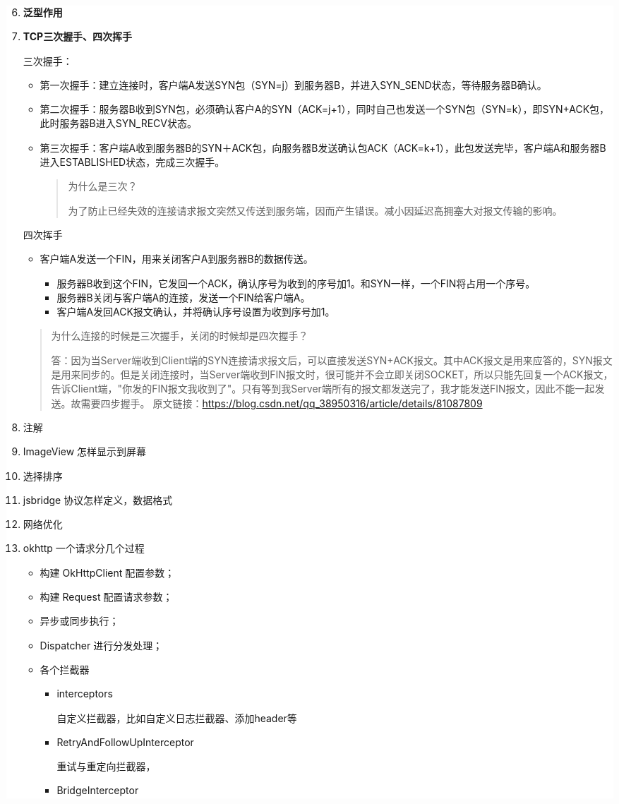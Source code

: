   6. **泛型作用**

  7. **TCP三次握手、四次挥手**

     三次握手：

     - 第一次握手：建立连接时，客户端A发送SYN包（SYN=j）到服务器B，并进入SYN_SEND状态，等待服务器B确认。

     - 第二次握手：服务器B收到SYN包，必须确认客户A的SYN（ACK=j+1），同时自己也发送一个SYN包（SYN=k），即SYN+ACK包，此时服务器B进入SYN_RECV状态。

     - 第三次握手：客户端A收到服务器B的SYN＋ACK包，向服务器B发送确认包ACK（ACK=k+1），此包发送完毕，客户端A和服务器B进入ESTABLISHED状态，完成三次握手。

       > 为什么是三次？
       >
       > 为了防止已经失效的连接请求报文突然又传送到服务端，因而产生错误。减小因延迟高拥塞大对报文传输的影响。

     四次挥手

     - 客户端A发送一个FIN，用来关闭客户A到服务器B的数据传送。

        - 服务器B收到这个FIN，它发回一个ACK，确认序号为收到的序号加1。和SYN一样，一个FIN将占用一个序号。
        - 服务器B关闭与客户端A的连接，发送一个FIN给客户端A。
        - 客户端A发回ACK报文确认，并将确认序号设置为收到序号加1。

     > 为什么连接的时候是三次握手，关闭的时候却是四次握手？
     >
     > 答：因为当Server端收到Client端的SYN连接请求报文后，可以直接发送SYN+ACK报文。其中ACK报文是用来应答的，SYN报文是用来同步的。但是关闭连接时，当Server端收到FIN报文时，很可能并不会立即关闭SOCKET，所以只能先回复一个ACK报文，告诉Client端，"你发的FIN报文我收到了"。只有等到我Server端所有的报文都发送完了，我才能发送FIN报文，因此不能一起发送。故需要四步握手。
     > 原文链接：https://blog.csdn.net/qq_38950316/article/details/81087809
  8. 注解

  9. ImageView 怎样显示到屏幕

  

  1. 选择排序

  2. jsbridge 协议怎样定义，数据格式

  3. 网络优化

  4. okhttp 一个请求分几个过程

     - 构建 OkHttpClient 配置参数；

     - 构建 Request 配置请求参数；

     - 异步或同步执行；

     - Dispatcher 进行分发处理；

     - 各个拦截器

       - interceptors

         自定义拦截器，比如自定义日志拦截器、添加header等

       - RetryAndFollowUpInterceptor

         重试与重定向拦截器，

       - BridgeInterceptor
